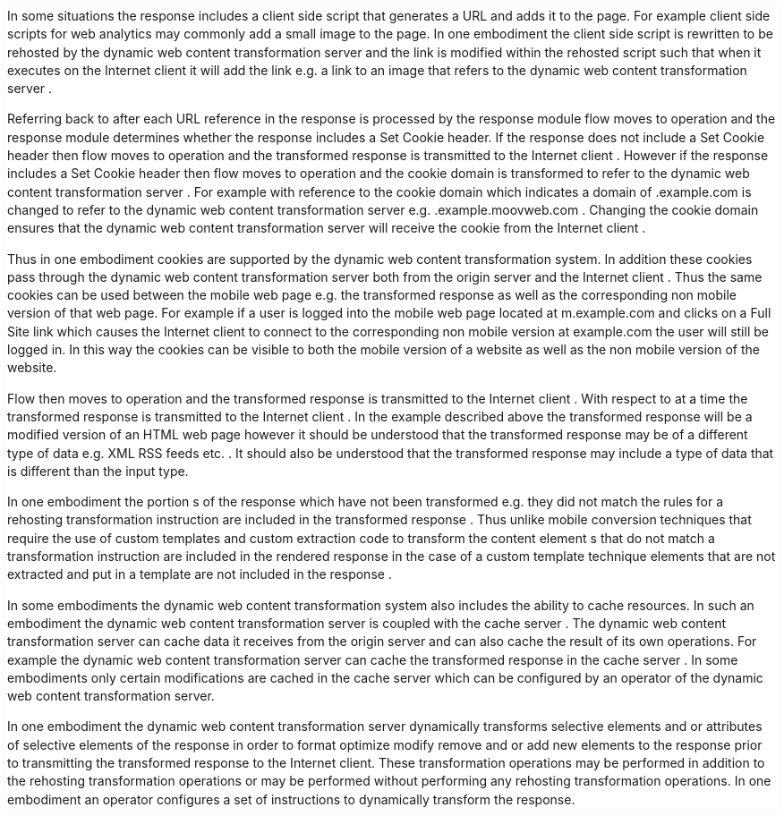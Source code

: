 In some situations the response includes a client side script that generates a URL and adds it to the page. For example client side scripts for web analytics may commonly add a small image to the page. In one embodiment the client side script is rewritten to be rehosted by the dynamic web content transformation server and the link is modified within the rehosted script such that when it executes on the Internet client it will add the link e.g. a link to an image that refers to the dynamic web content transformation server .

Referring back to after each URL reference in the response is processed by the response module flow moves to operation and the response module determines whether the response includes a Set Cookie header. If the response does not include a Set Cookie header then flow moves to operation and the transformed response is transmitted to the Internet client . However if the response includes a Set Cookie header then flow moves to operation and the cookie domain is transformed to refer to the dynamic web content transformation server . For example with reference to the cookie domain which indicates a domain of .example.com is changed to refer to the dynamic web content transformation server e.g. .example.moovweb.com . Changing the cookie domain ensures that the dynamic web content transformation server will receive the cookie from the Internet client .

Thus in one embodiment cookies are supported by the dynamic web content transformation system. In addition these cookies pass through the dynamic web content transformation server both from the origin server and the Internet client . Thus the same cookies can be used between the mobile web page e.g. the transformed response as well as the corresponding non mobile version of that web page. For example if a user is logged into the mobile web page located at m.example.com and clicks on a Full Site link which causes the Internet client to connect to the corresponding non mobile version at example.com the user will still be logged in. In this way the cookies can be visible to both the mobile version of a website as well as the non mobile version of the website.

Flow then moves to operation and the transformed response is transmitted to the Internet client . With respect to at a time the transformed response is transmitted to the Internet client . In the example described above the transformed response will be a modified version of an HTML web page however it should be understood that the transformed response may be of a different type of data e.g. XML RSS feeds etc. . It should also be understood that the transformed response may include a type of data that is different than the input type.

In one embodiment the portion s of the response which have not been transformed e.g. they did not match the rules for a rehosting transformation instruction are included in the transformed response . Thus unlike mobile conversion techniques that require the use of custom templates and custom extraction code to transform the content element s that do not match a transformation instruction are included in the rendered response in the case of a custom template technique elements that are not extracted and put in a template are not included in the response .

In some embodiments the dynamic web content transformation system also includes the ability to cache resources. In such an embodiment the dynamic web content transformation server is coupled with the cache server . The dynamic web content transformation server can cache data it receives from the origin server and can also cache the result of its own operations. For example the dynamic web content transformation server can cache the transformed response in the cache server . In some embodiments only certain modifications are cached in the cache server which can be configured by an operator of the dynamic web content transformation server.

In one embodiment the dynamic web content transformation server dynamically transforms selective elements and or attributes of selective elements of the response in order to format optimize modify remove and or add new elements to the response prior to transmitting the transformed response to the Internet client. These transformation operations may be performed in addition to the rehosting transformation operations or may be performed without performing any rehosting transformation operations. In one embodiment an operator configures a set of instructions to dynamically transform the response.
